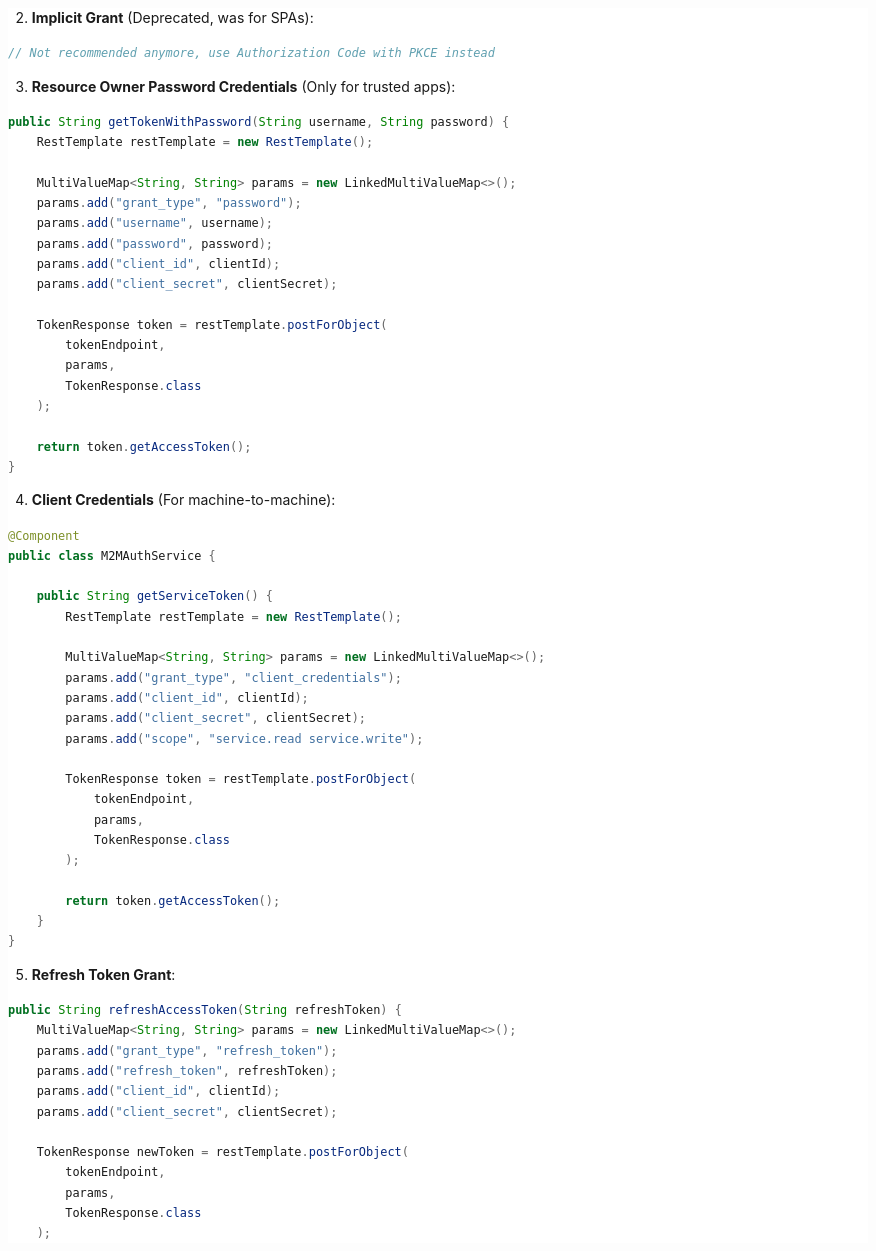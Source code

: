2. **Implicit Grant** (Deprecated, was for SPAs):
```javascript
// Not recommended anymore, use Authorization Code with PKCE instead
```

3. **Resource Owner Password Credentials** (Only for trusted apps):
```java
public String getTokenWithPassword(String username, String password) {
    RestTemplate restTemplate = new RestTemplate();

    MultiValueMap<String, String> params = new LinkedMultiValueMap<>();
    params.add("grant_type", "password");
    params.add("username", username);
    params.add("password", password);
    params.add("client_id", clientId);
    params.add("client_secret", clientSecret);

    TokenResponse token = restTemplate.postForObject(
        tokenEndpoint,
        params,
        TokenResponse.class
    );

    return token.getAccessToken();
}
```

4. **Client Credentials** (For machine-to-machine):
```java
@Component
public class M2MAuthService {

    public String getServiceToken() {
        RestTemplate restTemplate = new RestTemplate();

        MultiValueMap<String, String> params = new LinkedMultiValueMap<>();
        params.add("grant_type", "client_credentials");
        params.add("client_id", clientId);
        params.add("client_secret", clientSecret);
        params.add("scope", "service.read service.write");

        TokenResponse token = restTemplate.postForObject(
            tokenEndpoint,
            params,
            TokenResponse.class
        );

        return token.getAccessToken();
    }
}
```

5. **Refresh Token Grant**:
```java
public String refreshAccessToken(String refreshToken) {
    MultiValueMap<String, String> params = new LinkedMultiValueMap<>();
    params.add("grant_type", "refresh_token");
    params.add("refresh_token", refreshToken);
    params.add("client_id", clientId);
    params.add("client_secret", clientSecret);

    TokenResponse newToken = restTemplate.postForObject(
        tokenEndpoint,
        params,
        TokenResponse.class
    );
```